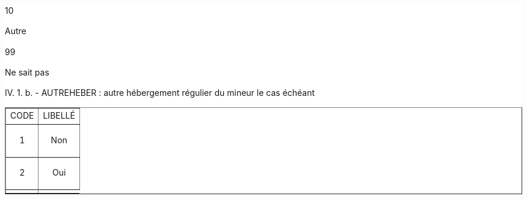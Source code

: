 10 

</td>
      <td align="center">

Autre 

</td>
    </tr>
    <tr>
      <td align="center">

99 

</td>
      <td align="center">

Ne sait pas 

</td>
    </tr>
  </tbody>
</table>

IV. 1. b. - AUTREHEBER : autre hébergement régulier du mineur le cas échéant 

<table align="center" border="1" width="720">
  <tbody>
    <tr>
      <td align="center">CODE </td>
      <td align="center">LIBELLÉ </td>
    </tr>
    <tr>
      <td align="center">

1 

</td>
      <td align="center">

Non 

</td>
    </tr>
    <tr>
      <td align="center">

2 

</td>
      <td align="center">

Oui 

</td>
    </tr>
    <tr>
      <td align="center">
